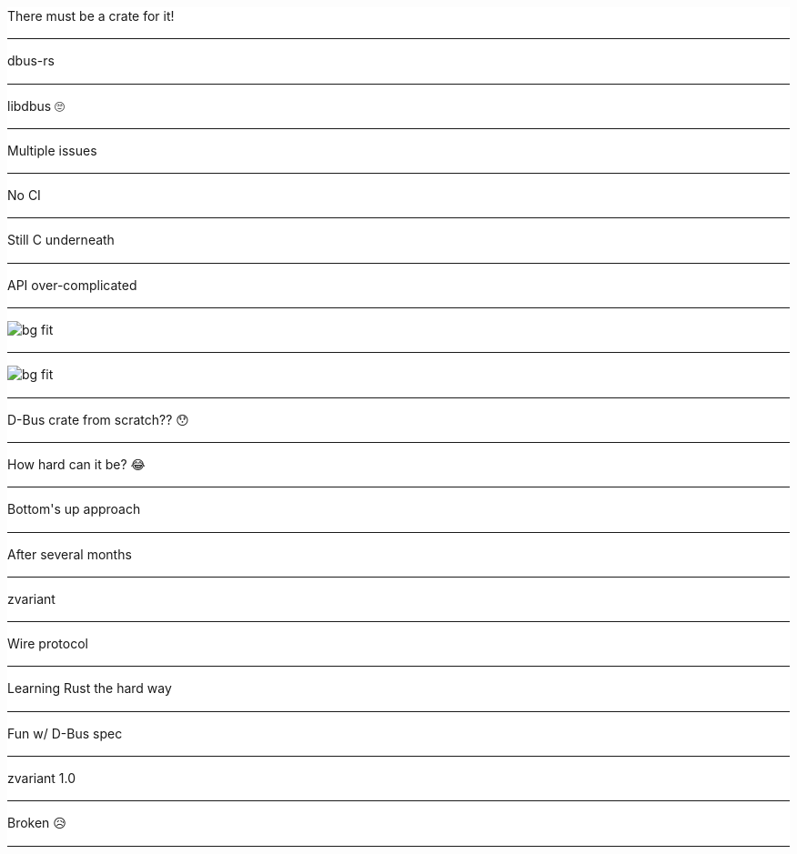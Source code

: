 There must be a crate for it!

---
dbus-rs

---
libdbus 🙄

---
Multiple issues

---
No CI

---
Still C underneath

---
API over-complicated

---
![bg fit](fb-dbus-rs-post.jpg)

---
![bg fit](fb-dbus-rs-comments.jpg)

---
D-Bus crate from scratch?? 😯

---
How hard can it be? 😂

---
Bottom's up approach

---
After several months

---
zvariant

---
Wire protocol

---
Learning Rust the hard way

---
Fun w/ D-Bus spec

---
zvariant 1.0

---
Broken 😥

---